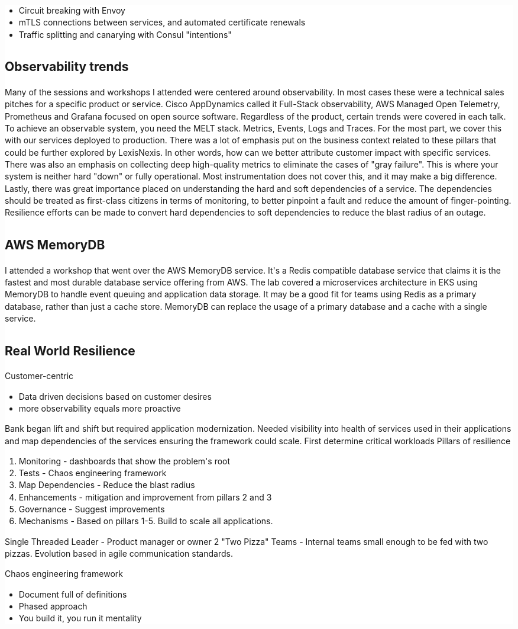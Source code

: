 - Circuit breaking with Envoy
- mTLS connections between services, and automated certificate renewals
- Traffic splitting and canarying with Consul "intentions"

## Observability trends

Many of the sessions and workshops I attended were centered around observability. In most cases these were a technical sales pitches for a specific product or service. Cisco AppDynamics called it Full-Stack observability, AWS Managed Open Telemetry, Prometheus and Grafana focused on open source software. Regardless of the product, certain trends were covered in each talk. To achieve an observable system, you need the MELT stack. Metrics, Events, Logs and Traces. For the most part, we cover this with our services deployed to production. There was a lot of emphasis put on the business context related to these pillars that could be further explored by LexisNexis. In other words, how can we better attribute customer impact with specific services. There was also an emphasis on collecting deep high-quality metrics to eliminate the cases of "gray failure". This is where your system is neither hard "down" or fully operational. Most instrumentation does not cover this, and it may make a big difference. Lastly, there was great importance placed on understanding the hard and soft dependencies of a service. The dependencies should be treated as first-class citizens in terms of monitoring, to better pinpoint a fault and reduce the amount of finger-pointing. Resilience efforts can be made to convert hard dependencies to soft dependencies to reduce the blast radius of an outage.

## AWS MemoryDB

I attended a workshop that went over the AWS MemoryDB service. It's a Redis compatible database service that claims it is the fastest and most durable database service offering from AWS. The lab covered a microservices architecture in EKS using MemoryDB to handle event queuing and application data storage. It may be a good fit for teams using Redis as a primary database, rather than just a cache store. MemoryDB can replace the usage of a primary database and a cache with a single service.

## Real World Resilience
Customer-centric
   * Data driven decisions based on customer desires
   * more observability equals more proactive

Bank began lift and shift but required application modernization.
Needed visibility into health of services used in their applications and map dependencies of the services ensuring the framework could scale.
First determine critical workloads
Pillars of resilience
1. Monitoring - dashboards that show the problem's root
2. Tests - Chaos engineering framework
3. Map Dependencies - Reduce the blast radius
4. Enhancements - mitigation and improvement from pillars 2 and 3
5. Governance - Suggest improvements
6. Mechanisms - Based on pillars 1-5. Build to scale all applications.

Single Threaded Leader - Product manager or owner
2 "Two Pizza" Teams - Internal teams small enough to be fed with two pizzas.
Evolution based in agile communication standards.

Chaos engineering framework
- Document full of definitions
- Phased approach
- You build it, you run it mentality
